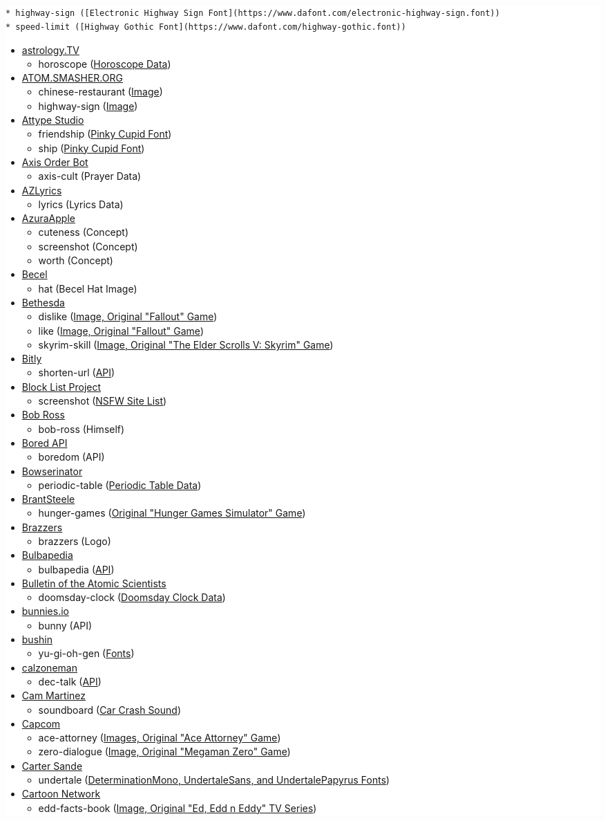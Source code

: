 	* highway-sign ([Electronic Highway Sign Font](https://www.dafont.com/electronic-highway-sign.font))
	* speed-limit ([Highway Gothic Font](https://www.dafont.com/highway-gothic.font))
- [astrology.TV](https://astrology.tv/)
	* horoscope ([Horoscope Data](https://astrology.tv/horoscope/daily/))
- [ATOM.SMASHER.ORG](http://atom.smasher.org/)
	* chinese-restaurant ([Image](http://atom.smasher.org/chinese/))
	* highway-sign ([Image](http://atom.smasher.org/construction/))
- [Attype Studio](https://www.dafont.com/fadli-ramadhan-iskandar.d7339)
	* friendship ([Pinky Cupid Font](https://www.dafont.com/pinky-cupid.font))
	* ship ([Pinky Cupid Font](https://www.dafont.com/pinky-cupid.font))
- [Axis Order Bot](https://www.reddit.com/r/axisorderbot/wiki/index)
	* axis-cult (Prayer Data)
- [AZLyrics](https://www.azlyrics.com/)
	* lyrics (Lyrics Data)
- [AzuraApple](https://github.com/AzuraApple)
	* cuteness (Concept)
	* screenshot (Concept)
	* worth (Concept)
- [Becel](https://www.becel.ca/en-ca)
	* hat (Becel Hat Image)
- [Bethesda](https://bethesda.net/en/dashboard)
	* dislike ([Image, Original "Fallout" Game](https://fallout.bethesda.net/en/))
	* like ([Image, Original "Fallout" Game](https://fallout.bethesda.net/en/))
	* skyrim-skill ([Image, Original "The Elder Scrolls V: Skyrim" Game](https://elderscrolls.bethesda.net/en/skyrim))
- [Bitly](https://bitly.com/)
	* shorten-url ([API](https://dev.bitly.com/v4_documentation.html))
- [Block List Project](https://blocklist.site/)
	* screenshot ([NSFW Site List](https://raw.githubusercontent.com/blocklistproject/Lists/master/porn.txt))
- [Bob Ross](https://www.bobross.com/)
	* bob-ross (Himself)
- [Bored API](https://www.boredapi.com/)
	* boredom (API)
- [Bowserinator](https://github.com/Bowserinator/)
	* periodic-table ([Periodic Table Data](https://github.com/Bowserinator/Periodic-Table-JSON))
- [BrantSteele](https://brantsteele.com/)
	* hunger-games ([Original "Hunger Games Simulator" Game](http://brantsteele.net/hungergames/reaping.php))
- [Brazzers](https://www.brazzers.com/)
	* brazzers (Logo)
- [Bulbapedia](https://bulbapedia.bulbagarden.net/wiki/Main_Page)
	* bulbapedia ([API](https://bulbapedia.bulbagarden.net/w/api.php))
- [Bulletin of the Atomic Scientists](https://thebulletin.org/)
	* doomsday-clock ([Doomsday Clock Data](https://thebulletin.org/doomsday-clock/current-time/))
- [bunnies.io](https://www.bunnies.io/)
	* bunny (API)
- [bushin](https://www.cardmaker.net/profile/220983-bushin/)
	* yu-gi-oh-gen ([Fonts](https://www.cardmaker.net/forums/topic/308603-fonts-for-yu-gi-oh-card-making-with-multilingual-support/))
- [calzoneman](https://github.com/calzoneman)
	* dec-talk ([API](https://github.com/calzoneman/aeiou))
- [Cam Martinez](http://soundbible.com/)
	* soundboard ([Car Crash Sound](http://soundbible.com/1757-Car-Brake-Crash.html))
- [Capcom](http://www.capcom.com/us/)
	* ace-attorney ([Images, Original "Ace Attorney" Game](http://www.ace-attorney.com/))
	* zero-dialogue ([Image, Original "Megaman Zero" Game](http://megaman.capcom.com/))
- [Carter Sande](https://gitlab.com/cartr)
	* undertale ([DeterminationMono, UndertaleSans, and UndertalePapyrus Fonts](https://gitlab.com/cartr/undertale-fonts/tree/master))
- [Cartoon Network](https://www.cartoonnetworkme.com/)
	* edd-facts-book ([Image, Original "Ed, Edd n Eddy" TV Series](https://www.cartoonnetworkme.com/show/ed-edd-n-eddy))